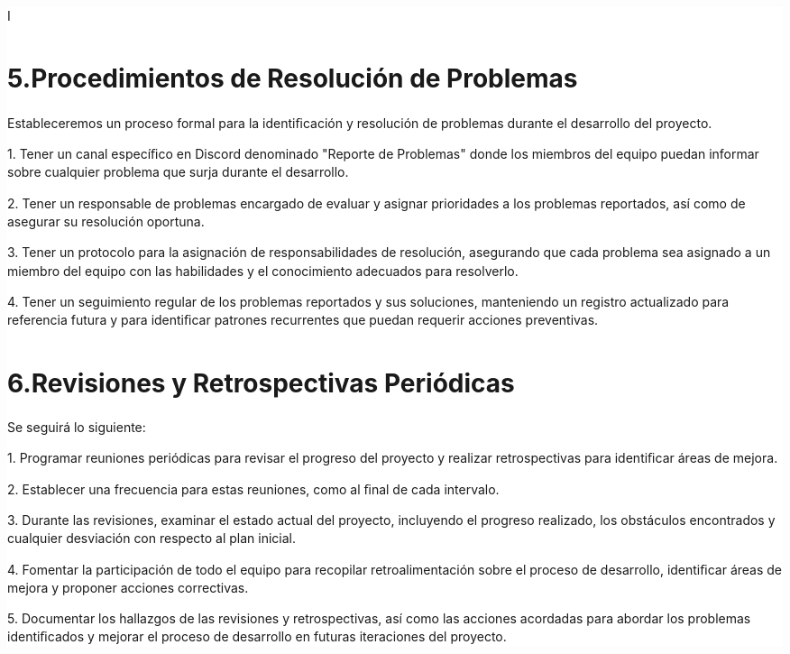    <td>I</td>
  </tr>
</table>


# 5.Procedimientos de Resolución de Problemas

Estableceremos un proceso formal para la identiﬁcación y resolución de problemas durante el
desarrollo del proyecto.

1\. Tener un canal especíﬁco en Discord denominado "Reporte de Problemas" donde los
miembros del equipo puedan informar sobre cualquier problema que surja durante el
desarrollo.

2\. Tener un responsable de problemas encargado de evaluar y asignar prioridades a los
problemas reportados, así como de asegurar su resolución oportuna.

3\. Tener un protocolo para la asignación de responsabilidades de resolución, asegurando
que cada problema sea asignado a un miembro del equipo con las habilidades y el
conocimiento adecuados para resolverlo.

4\. Tener un seguimiento regular de los problemas reportados y sus soluciones,
manteniendo un registro actualizado para referencia futura y para identiﬁcar patrones
recurrentes que puedan requerir acciones preventivas.

# 6.Revisiones y Retrospectivas Periódicas

Se seguirá lo siguiente:

1\. Programar reuniones periódicas para revisar el progreso del proyecto y realizar
retrospectivas para identiﬁcar áreas de mejora.

2\. Establecer una frecuencia para estas reuniones, como al ﬁnal de cada intervalo.

3\. Durante las revisiones, examinar el estado actual del proyecto, incluyendo el progreso
realizado, los obstáculos encontrados y cualquier desviación con respecto al plan inicial.

4\. Fomentar la participación de todo el equipo para recopilar retroalimentación sobre el
proceso de desarrollo, identiﬁcar áreas de mejora y proponer acciones correctivas.

5\. Documentar los hallazgos de las revisiones y retrospectivas, así como las acciones
acordadas para abordar los problemas identiﬁcados y mejorar el proceso de desarrollo
en futuras iteraciones del proyecto.

